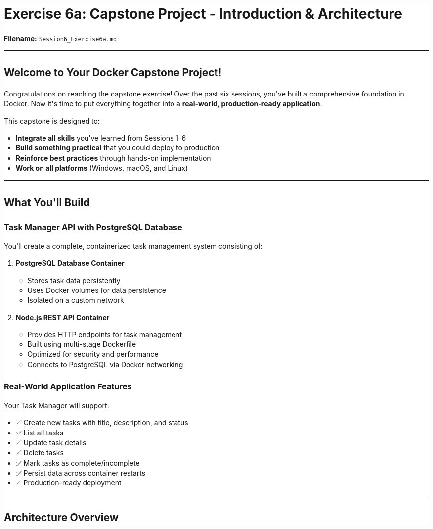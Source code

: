 # Exercise 6a: Capstone Project - Introduction & Architecture

**Filename:** `Session6_Exercise6a.md`

---

## Welcome to Your Docker Capstone Project!

Congratulations on reaching the capstone exercise! Over the past six sessions, you've built a comprehensive foundation in Docker. Now it's time to put everything together into a **real-world, production-ready application**.

This capstone is designed to:
- **Integrate all skills** you've learned from Sessions 1-6
- **Build something practical** that you could deploy to production
- **Reinforce best practices** through hands-on implementation
- **Work on all platforms** (Windows, macOS, and Linux)

---

## What You'll Build

### **Task Manager API with PostgreSQL Database**

You'll create a complete, containerized task management system consisting of:

1. **PostgreSQL Database Container**
   - Stores task data persistently
   - Uses Docker volumes for data persistence
   - Isolated on a custom network

2. **Node.js REST API Container**
   - Provides HTTP endpoints for task management
   - Built using multi-stage Dockerfile
   - Optimized for security and performance
   - Connects to PostgreSQL via Docker networking

### **Real-World Application Features**

Your Task Manager will support:
- ✅ Create new tasks with title, description, and status
- ✅ List all tasks
- ✅ Update task details
- ✅ Delete tasks
- ✅ Mark tasks as complete/incomplete
- ✅ Persist data across container restarts
- ✅ Production-ready deployment

---

## Architecture Overview
